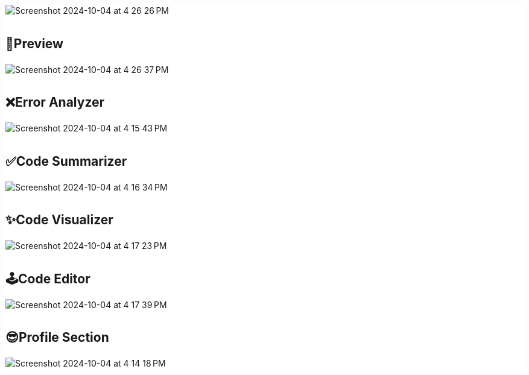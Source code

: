<img width="1280" alt="Screenshot 2024-10-04 at 4 26 26 PM" src="https://github.com/user-attachments/assets/641fc93c-97e1-43f7-b898-a956b07539b3">

## 📑Preview

<img width="1280" alt="Screenshot 2024-10-04 at 4 26 37 PM" src="https://github.com/user-attachments/assets/1d487099-6fec-4771-9783-077c0a664e2a">

## ❌Error Analyzer

<img width="1280" alt="Screenshot 2024-10-04 at 4 15 43 PM" src="https://github.com/user-attachments/assets/cf5fe21d-9d15-4ca4-8f3d-c89b49c54f48">

## ✅Code Summarizer

<img width="1280" alt="Screenshot 2024-10-04 at 4 16 34 PM" src="https://github.com/user-attachments/assets/12865dc0-1e4e-4087-b790-3238d47a7d16">

## ✨Code Visualizer

<img width="1280" alt="Screenshot 2024-10-04 at 4 17 23 PM" src="https://github.com/user-attachments/assets/5ec374d7-d014-4ddd-9b9f-823797fa0a92">

## 🕹️Code Editor

<img width="1280" alt="Screenshot 2024-10-04 at 4 17 39 PM" src="https://github.com/user-attachments/assets/94788626-6a6e-4f41-ba4b-4b9308eac805">

## 😎Profile Section

<img width="1280" alt="Screenshot 2024-10-04 at 4 14 18 PM" src="https://github.com/user-attachments/assets/f3e00d68-58a2-4624-82a2-ced8eab14f9b">
